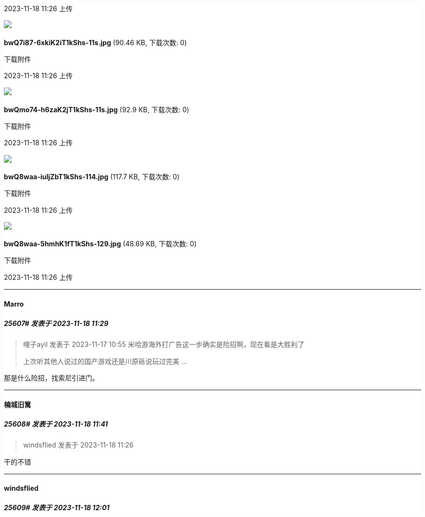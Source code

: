 2023-11-18 11:26 上传

<img src="https://img.saraba1st.com/forum/202311/18/112610jw35embfwf2fadde.jpg" referrerpolicy="no-referrer">

<strong>bwQ7i87-6xkiK2iT1kShs-11s.jpg</strong> (90.46 KB, 下载次数: 0)

下载附件

2023-11-18 11:26 上传

<img src="https://img.saraba1st.com/forum/202311/18/112610jd00wdqsrydccwmm.jpg" referrerpolicy="no-referrer">

<strong>bwQmo74-h6zaK2jT1kShs-11s.jpg</strong> (92.9 KB, 下载次数: 0)

下载附件

2023-11-18 11:26 上传

<img src="https://img.saraba1st.com/forum/202311/18/112610n1aa4f487a1lid5y.jpg" referrerpolicy="no-referrer">

<strong>bwQ8waa-iuljZbT1kShs-114.jpg</strong> (117.7 KB, 下载次数: 0)

下载附件

2023-11-18 11:26 上传

<img src="https://img.saraba1st.com/forum/202311/18/112610yl3iuj66luh6kq61.jpg" referrerpolicy="no-referrer">

<strong>bwQ8waa-5hmhK1fT1kShs-129.jpg</strong> (48.69 KB, 下载次数: 0)

下载附件

2023-11-18 11:26 上传

*****

####  Marro  
##### 25607#       发表于 2023-11-18 11:29

<blockquote>哩子ayil 发表于 2023-11-17 10:55
米哈游海外打广告这一步确实是险招啊，现在看是大胜利了

上次听其他人说过的国产游戏还是川原砾说玩过完美 ...</blockquote>
那是什么险招，找索尼引进门。


*****

####  楠城旧篱  
##### 25608#       发表于 2023-11-18 11:41

<blockquote>windsflied 发表于 2023-11-18 11:26
</blockquote>
干的不错


*****

####  windsflied  
##### 25609#       发表于 2023-11-18 12:01
